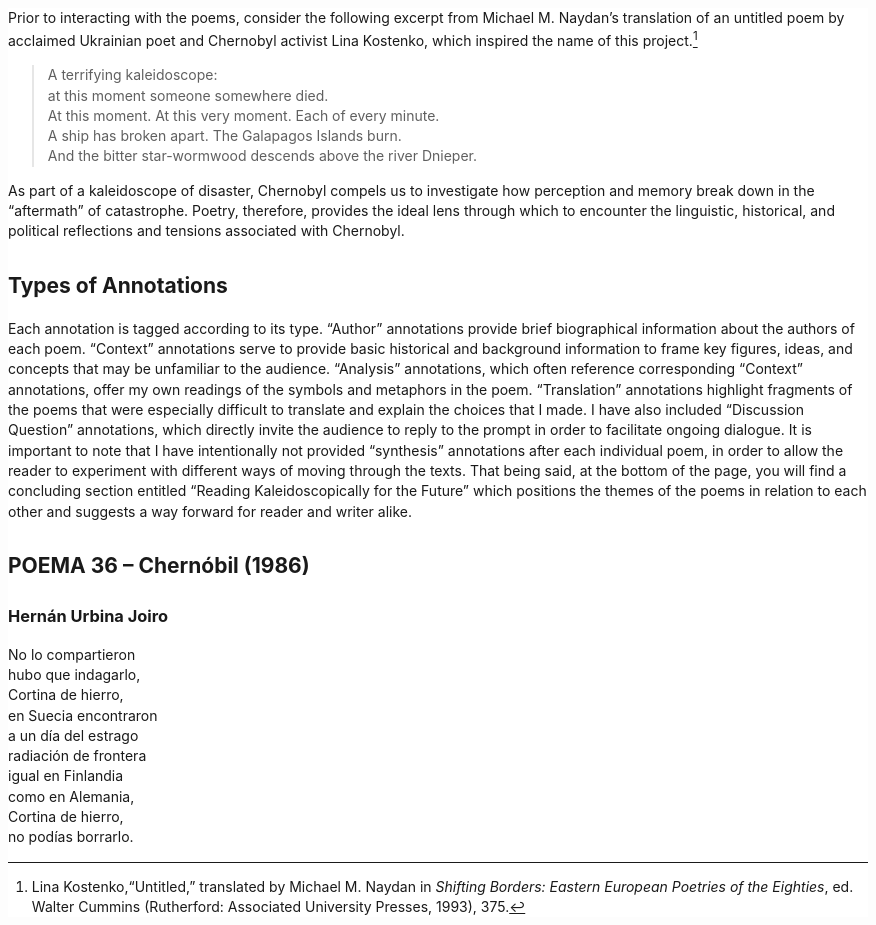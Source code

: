 Prior to interacting with the poems, consider the following excerpt from Michael M. Naydan’s translation of an untitled poem by acclaimed Ukrainian poet and Chernobyl activist Lina Kostenko, which inspired the name of this project.[^2]

> A terrifying kaleidoscope:  
at this moment someone somewhere died.  
At this moment. At this very moment. Each of every minute.   
A ship has broken apart. The Galapagos Islands burn.  
And the bitter star-wormwood descends above the river Dnieper.  

As part of a kaleidoscope of disaster, Chernobyl compels us to investigate how perception and memory break down in the “aftermath” of catastrophe. Poetry, therefore, provides the ideal lens through which to encounter the linguistic, historical, and political reflections and tensions associated with Chernobyl.  

</section>

<section markdown="1">

## Types of Annotations

Each annotation is tagged according to its type. “Author” annotations provide brief biographical information about the authors of each poem. “Context” annotations serve to provide basic historical and background information to frame key figures, ideas, and concepts that may be unfamiliar to the audience. “Analysis” annotations, which often reference corresponding “Context” annotations, offer my own readings of the symbols and metaphors in the poem. “Translation” annotations highlight fragments of the poems that were especially difficult to translate and explain the choices that I made. I have also included “Discussion Question” annotations, which directly invite the audience to reply to the prompt in order to facilitate ongoing dialogue. 
It is important to note that I have intentionally not provided “synthesis” annotations after each individual poem, in order to allow the reader to experiment with different ways of moving through the texts. That being said, at the bottom of the page, you will find a concluding section entitled “Reading Kaleidoscopically for the Future” which positions the themes of the poems in relation to each other and suggests a way forward for reader and writer alike. 
</section>

<section class="poem joiro" markdown="1">

## POEMA 36 – Chernóbil (1986)  
  
### Hernán Urbina Joiro  
  
No lo compartieron  
hubo que indagarlo,  
Cortina de hierro,  
en Suecia encontraron  
a un día del estrago  
radiación de frontera  
igual en Finlandia  
como en Alemania,  
Cortina de hierro,  
no podías borrarlo.  
  

[^1]: Peter Gray and Kendrick Oliver, introduction to *The Memory of Catastrophe* (Manchester: Manchester University Press, 2004), 8.
[^2]: Lina Kostenko,“Untitled,” translated by Michael M. Naydan in *Shifting Borders: Eastern European Poetries of the Eighties*, ed. Walter Cummins (Rutherford: Associated University Presses, 1993), 375.